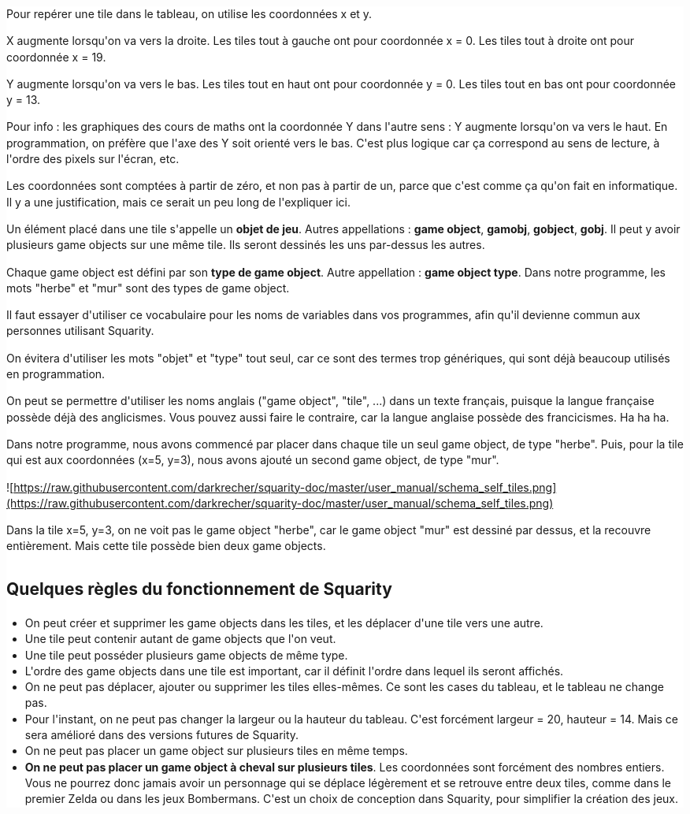 Pour repérer une tile dans le tableau, on utilise les coordonnées x et y.

X augmente lorsqu'on va vers la droite. Les tiles tout à gauche ont pour coordonnée x = 0. Les tiles tout à droite ont pour coordonnée x = 19.

Y augmente lorsqu'on va vers le bas. Les tiles tout en haut ont pour coordonnée y = 0. Les tiles tout en bas ont pour coordonnée y = 13.

Pour info : les graphiques des cours de maths ont la coordonnée Y dans l'autre sens : Y augmente lorsqu'on va vers le haut. En programmation, on préfère que l'axe des Y soit orienté vers le bas. C'est plus logique car ça correspond au sens de lecture, à l'ordre des pixels sur l'écran, etc.

Les coordonnées sont comptées à partir de zéro, et non pas à partir de un, parce que c'est comme ça qu'on fait en informatique. Il y a une justification, mais ce serait un peu long de l'expliquer ici.

Un élément placé dans une tile s'appelle un **objet de jeu**. Autres appellations : **game object**, **gamobj**, **gobject**, **gobj**. Il peut y avoir plusieurs game objects sur une même tile. Ils seront dessinés les uns par-dessus les autres.

Chaque game object est défini par son **type de game object**. Autre appellation : **game object type**. Dans notre programme, les mots "herbe" et "mur" sont des types de game object.

Il faut essayer d'utiliser ce vocabulaire pour les noms de variables dans vos programmes, afin qu'il devienne commun aux personnes utilisant Squarity.

On évitera d'utiliser les mots "objet" et "type" tout seul, car ce sont des termes trop génériques, qui sont déjà beaucoup utilisés en programmation.

On peut se permettre d'utiliser les noms anglais ("game object", "tile", ...) dans un texte français, puisque la langue française possède déjà des anglicismes. Vous pouvez aussi faire le contraire, car la langue anglaise possède des francicismes. Ha ha ha.

Dans notre programme, nous avons commencé par placer dans chaque tile un seul game object, de type "herbe". Puis, pour la tile qui est aux coordonnées (x=5, y=3), nous avons ajouté un second game object, de type "mur".

![https://raw.githubusercontent.com/darkrecher/squarity-doc/master/user_manual/schema_self_tiles.png](https://raw.githubusercontent.com/darkrecher/squarity-doc/master/user_manual/schema_self_tiles.png)

Dans la tile x=5, y=3, on ne voit pas le game object "herbe", car le game object "mur" est dessiné par dessus, et la recouvre entièrement. Mais cette tile possède bien deux game objects.


## Quelques règles du fonctionnement de Squarity

 - On peut créer et supprimer les game objects dans les tiles, et les déplacer d'une tile vers une autre.
 - Une tile peut contenir autant de game objects que l'on veut.
 - Une tile peut posséder plusieurs game objects de même type.
 - L'ordre des game objects dans une tile est important, car il définit l'ordre dans lequel ils seront affichés.
 - On ne peut pas déplacer, ajouter ou supprimer les tiles elles-mêmes. Ce sont les cases du tableau, et le tableau ne change pas.
 - Pour l'instant, on ne peut pas changer la largeur ou la hauteur du tableau. C'est forcément largeur = 20, hauteur = 14. Mais ce sera amélioré dans des versions futures de Squarity.
 - On ne peut pas placer un game object sur plusieurs tiles en même temps.
 - **On ne peut pas placer un game object à cheval sur plusieurs tiles**. Les coordonnées sont forcément des nombres entiers. Vous ne pourrez donc jamais avoir un personnage qui se déplace légèrement et se retrouve entre deux tiles, comme dans le premier Zelda ou dans les jeux Bombermans. C'est un choix de conception dans Squarity, pour simplifier la création des jeux.
